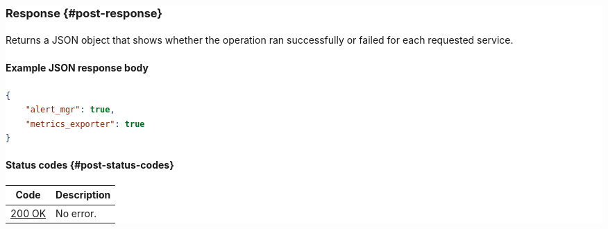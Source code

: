 ### Response {#post-response}

Returns a JSON object that shows whether the operation ran successfully or failed for each requested service.

#### Example JSON response body

```json
{
    "alert_mgr": true,
    "metrics_exporter": true
}
```


#### Status codes {#post-status-codes}

| Code | Description |
|------|-------------|
| [200 OK](https://www.rfc-editor.org/rfc/rfc9110.html#name-200-ok) | No error. |
